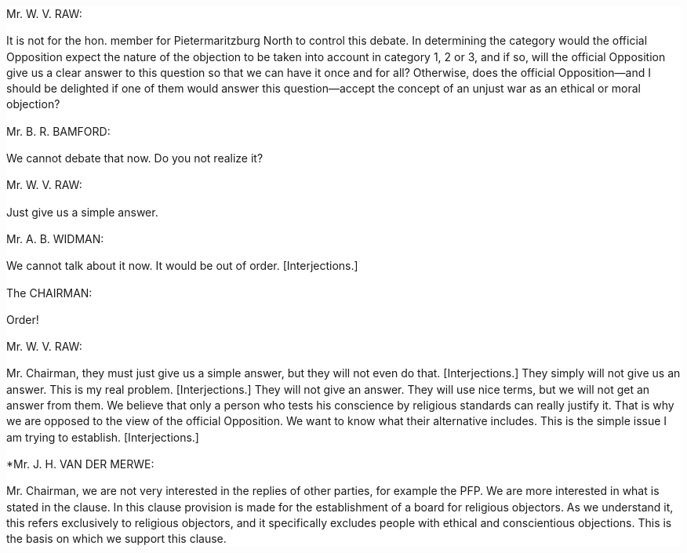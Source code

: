 <from>Mr. <person refersTo="hansard_za">W. V. RAW</person>:</from>

<p>It is not for the hon. member for Pietermaritzburg North to control this debate. In determining the category would the official Opposition expect the nature of the objection to be taken into account in category 1, 2 or 3, and if so, will the official Opposition give us a clear answer to this question so that we can have it once and for all? Otherwise, does the official Opposition&#x2014;and I should be delighted if one of them would answer this question&#x2014;accept the concept of an unjust war as an ethical or moral objection?</p>

</speech>

<speech by="#bamford">

<from>Mr. <person refersTo="hansard_za">B. R. BAMFORD</person>:</from>

<p>We cannot debate that now. Do you not realize it?</p>

</speech>

<speech by="#raw">

<from>Mr. <person refersTo="hansard_za">W. V. RAW</person>:</from>

<p>Just give us a simple answer.</p>

</speech>

<speech by="#widman">

<from>Mr. <person refersTo="hansard_za">A. B. WIDMAN</person>:</from>

<p>We cannot talk about it now. It would be out of order. [Interjections.]</p>

</speech>

<speech by="#chairman">

<from>The <person refersTo="hansard_za">CHAIRMAN</person>:</from>

<p>Order!</p>

</speech>

<speech by="#raw">

<from>Mr. <person refersTo="hansard_za">W. V. RAW</person>:</from>

<p>Mr. Chairman, they must just give us a simple answer, but they will not even do that. [Interjections.] They simply will not give us an answer. This is my real problem. [Interjections.] They will not give an answer. They will use nice terms, but we will not get an answer from them. We believe that only a person who tests his conscience by religious standards can really justify it. That is why we are opposed to the view of the official Opposition. We want to know what their alternative includes. This is the simple issue I am trying to establish. [Interjections.]</p>

</speech>

<speech by="#van_der_merwe">

<from>*Mr. <person refersTo="hansard_za">J. H. VAN DER MERWE</person>:</from>

<p>Mr. Chairman, we are not very interested in the replies of other parties, for example the PFP. We are more interested in what is stated in the clause. In this clause provision is made for the establishment of a board for religious objectors. As we understand it, this refers exclusively to religious objectors, and it specifically excludes people with ethical and conscientious objections. This is the basis on which we support this clause.</p>
